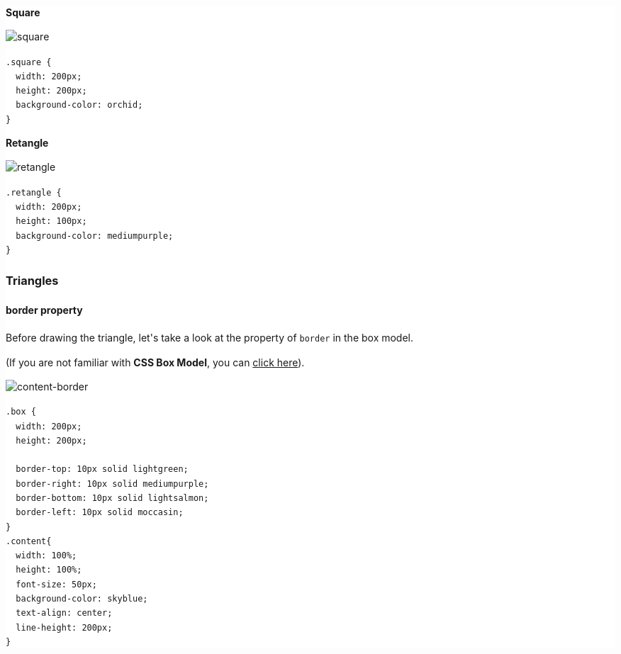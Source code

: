 **Square**

<img src="./media-link/draw-shapes-with-css/square.png" alt="square" width="200" height="200">

```
.square {
  width: 200px;
  height: 200px;
  background-color: orchid;
}
```

**Retangle**

<img src="./media-link/draw-shapes-with-css/retangle.png" alt="retangle" width="200" height="100">

```
.retangle {
  width: 200px;
  height: 100px;
  background-color: mediumpurple;
}
```

### Triangles

#### border property

Before drawing the triangle, let's take a look at the property of `border` in the box model.

(If you are not familiar with **CSS Box Model**, you can [click here](https://www.w3schools.com/css/css_boxmodel.asp)).

<img src="./media-link/draw-shapes-with-css/content-border.png" alt="content-border" width="200" height="200">

```
.box {
  width: 200px;
  height: 200px;
  
  border-top: 10px solid lightgreen;
  border-right: 10px solid mediumpurple;
  border-bottom: 10px solid lightsalmon;
  border-left: 10px solid moccasin;
}
.content{
  width: 100%;
  height: 100%;
  font-size: 50px;
  background-color: skyblue;
  text-align: center;
  line-height: 200px;
}
```
